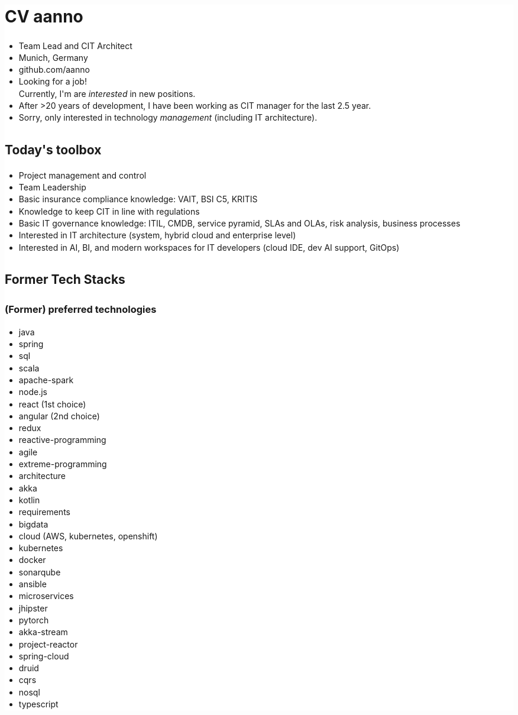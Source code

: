 # CV aanno

* Team Lead and CIT Architect
* Munich, Germany
* github.com/aanno
* Looking for a job!<br/>
  Currently, I'm are _interested_ in new positions.
* After >20 years of development, I have been working as CIT manager for the last 2.5 year.
* Sorry, only interested in technology _management_ (including IT architecture).

## Today's toolbox

* Project management and control
* Team Leadership
* Basic insurance compliance knowledge: VAIT, BSI C5, KRITIS
* Knowledge to keep CIT in line with regulations
* Basic IT governance knowledge: ITIL, CMDB, service pyramid, SLAs and OLAs, risk analysis, business processes
* Interested in IT architecture (system, hybrid cloud and enterprise level)
* Interested in AI, BI, and modern workspaces for IT developers (cloud IDE, dev AI support, GitOps)

## Former Tech Stacks

### (Former) preferred technologies

* java
* spring
* sql
* scala
* apache-spark
* node.js
* react (1st choice)
* angular (2nd choice)
* redux
* reactive-programming
* agile
* extreme-programming
* architecture
* akka
* kotlin
* requirements
* bigdata
* cloud (AWS, kubernetes, openshift)
* kubernetes
* docker
* sonarqube
* ansible
* microservices
* jhipster
* pytorch
* akka-stream
* project-reactor
* spring-cloud
* druid
* cqrs
* nosql
* typescript
